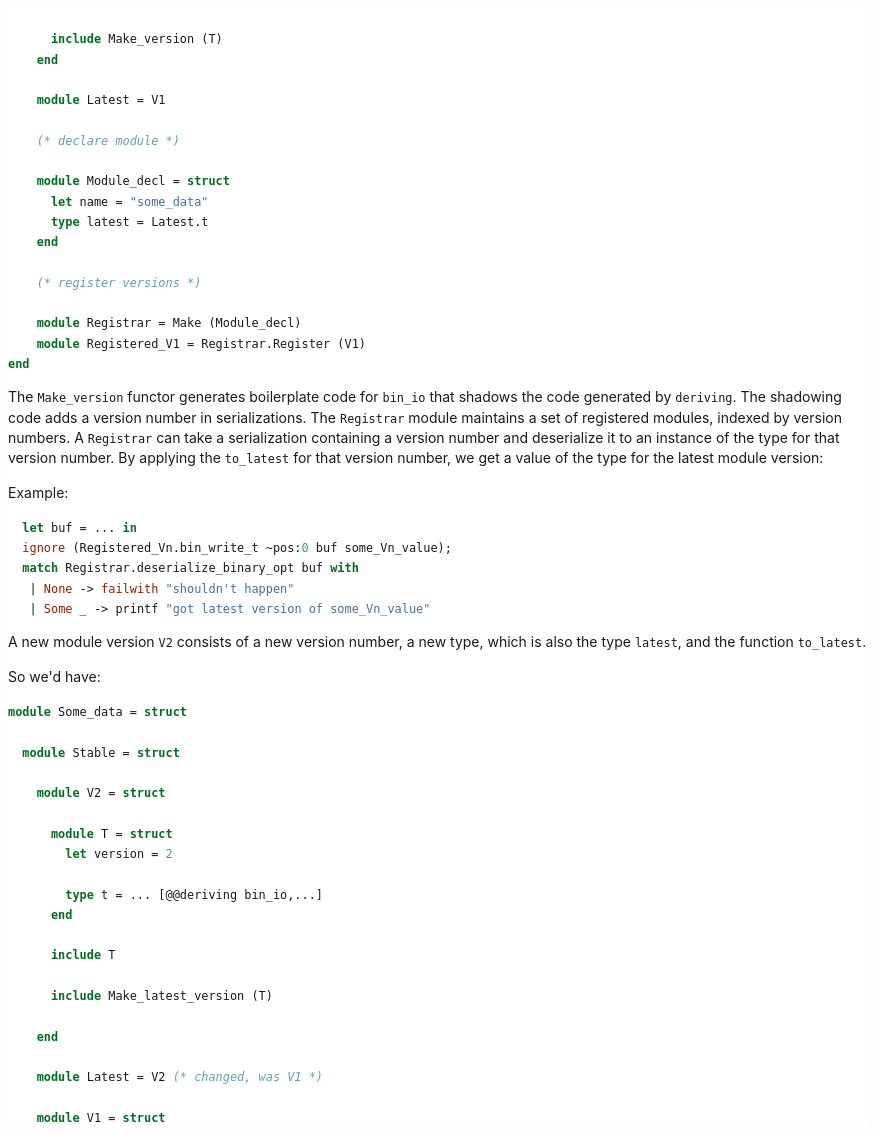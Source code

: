 ```ocaml
	  
	  include Make_version (T)
    end

    module Latest = V1

    (* declare module *)

    module Module_decl = struct
      let name = "some_data"
      type latest = Latest.t
    end

    (* register versions *)

    module Registrar = Make (Module_decl)
    module Registered_V1 = Registrar.Register (V1)
end
```

The `Make_version` functor generates boilerplate code for `bin_io`
that shadows the code generated by `deriving`. The shadowing code adds
a version number in serializations. The `Registrar` module maintains a
set of registered modules, indexed by version numbers. A `Registrar`
can take a serialization containing a version number and deserialize
it to an instance of the type for that version number. By applying the
`to_latest` for that version number, we get a value of the type for
the latest module version:

Example:
```ocaml
  let buf = ... in
  ignore (Registered_Vn.bin_write_t ~pos:0 buf some_Vn_value);
  match Registrar.deserialize_binary_opt buf with
   | None -> failwith "shouldn't happen"
   | Some _ -> printf "got latest version of some_Vn_value"
```

A new module version `V2` consists of a new version number,
a new type, which is also the type `latest`, and the function
`to_latest`.

So we'd have:

```ocaml
module Some_data = struct

  module Stable = struct

    module V2 = struct

	  module T = struct
        let version = 2

        type t = ... [@@deriving bin_io,...]
	  end

      include T

      include Make_latest_version (T)

    end

    module Latest = V2 (* changed, was V1 *)

    module V1 = struct
```